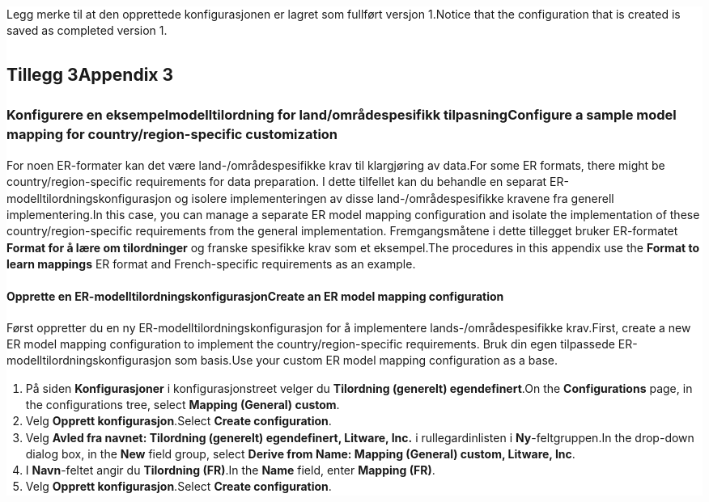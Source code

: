 <span data-ttu-id="80df4-442">Legg merke til at den opprettede konfigurasjonen er lagret som fullført versjon 1.</span><span class="sxs-lookup"><span data-stu-id="80df4-442">Notice that the configuration that is created is saved as completed version 1.</span></span>

## <a name="appendix-3"></a><a name="appendix3"></a> <span data-ttu-id="80df4-443">Tillegg 3</span><span class="sxs-lookup"><span data-stu-id="80df4-443">Appendix 3</span></span>

### <a name="configure-a-sample-model-mapping-for-countryregion-specific-customization"></a><span data-ttu-id="80df4-444">Konfigurere en eksempelmodelltilordning for land/områdespesifikk tilpasning</span><span class="sxs-lookup"><span data-stu-id="80df4-444">Configure a sample model mapping for country/region-specific customization</span></span>

<span data-ttu-id="80df4-445">For noen ER-formater kan det være land-/områdespesifikke krav til klargjøring av data.</span><span class="sxs-lookup"><span data-stu-id="80df4-445">For some ER formats, there might be country/region-specific requirements for data preparation.</span></span> <span data-ttu-id="80df4-446">I dette tilfellet kan du behandle en separat ER-modelltilordningskonfigurasjon og isolere implementeringen av disse land-/områdespesifikke kravene fra generell implementering.</span><span class="sxs-lookup"><span data-stu-id="80df4-446">In this case, you can manage a separate ER model mapping configuration and isolate the implementation of these country/region-specific requirements from the general implementation.</span></span> <span data-ttu-id="80df4-447">Fremgangsmåtene i dette tillegget bruker ER-formatet **Format for å lære om tilordninger** og franske spesifikke krav som et eksempel.</span><span class="sxs-lookup"><span data-stu-id="80df4-447">The procedures in this appendix use the **Format to learn mappings** ER format and French-specific requirements as an example.</span></span>

#### <a name="create-an-er-model-mapping-configuration"></a><span data-ttu-id="80df4-448">Opprette en ER-modelltilordningskonfigurasjon</span><span class="sxs-lookup"><span data-stu-id="80df4-448">Create an ER model mapping configuration</span></span>

<span data-ttu-id="80df4-449">Først oppretter du en ny ER-modelltilordningskonfigurasjon for å implementere lands-/områdespesifikke krav.</span><span class="sxs-lookup"><span data-stu-id="80df4-449">First, create a new ER model mapping configuration to implement the country/region-specific requirements.</span></span> <span data-ttu-id="80df4-450">Bruk din egen tilpassede ER-modelltilordningskonfigurasjon som basis.</span><span class="sxs-lookup"><span data-stu-id="80df4-450">Use your custom ER model mapping configuration as a base.</span></span>

1.  <span data-ttu-id="80df4-451">På siden **Konfigurasjoner** i konfigurasjonstreet velger du **Tilordning (generelt) egendefinert**.</span><span class="sxs-lookup"><span data-stu-id="80df4-451">On the **Configurations** page, in the configurations tree, select **Mapping (General) custom**.</span></span>
2.  <span data-ttu-id="80df4-452">Velg **Opprett konfigurasjon**.</span><span class="sxs-lookup"><span data-stu-id="80df4-452">Select **Create configuration**.</span></span>
3.  <span data-ttu-id="80df4-453">Velg **Avled fra navnet: Tilordning (generelt) egendefinert, Litware, Inc.** i rullegardinlisten i **Ny**-feltgruppen.</span><span class="sxs-lookup"><span data-stu-id="80df4-453">In the drop-down dialog box, in the **New** field group, select **Derive from Name: Mapping (General) custom, Litware, Inc**.</span></span>
4.  <span data-ttu-id="80df4-454">I **Navn**-feltet angir du **Tilordning (FR)**.</span><span class="sxs-lookup"><span data-stu-id="80df4-454">In the **Name** field, enter **Mapping (FR)**.</span></span>
5.  <span data-ttu-id="80df4-455">Velg **Opprett konfigurasjon**.</span><span class="sxs-lookup"><span data-stu-id="80df4-455">Select **Create configuration**.</span></span>
